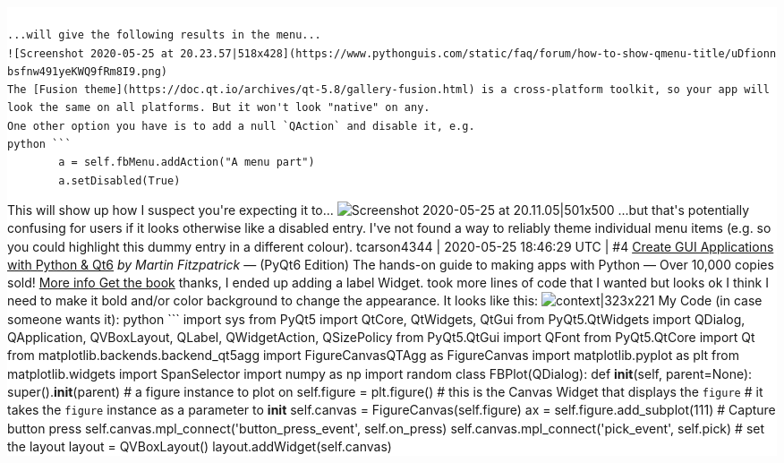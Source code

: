 ```

...will give the following results in the menu...
![Screenshot 2020-05-25 at 20.23.57|518x428](https://www.pythonguis.com/static/faq/forum/how-to-show-qmenu-title/uDfionnbsfnw491yeKWQ9fRm8I9.png)
The [Fusion theme](https://doc.qt.io/archives/qt-5.8/gallery-fusion.html) is a cross-platform toolkit, so your app will look the same on all platforms. But it won't look "native" on any.
One other option you have is to add a null `QAction` and disable it, e.g.
python ```
        a = self.fbMenu.addAction("A menu part")
        a.setDisabled(True)

```

This will show up how I suspect you're expecting it to...
![Screenshot 2020-05-25 at 20.11.05|501x500](https://www.pythonguis.com/static/faq/forum/how-to-show-qmenu-title/2dhN9RuWAQl8MtpsNiEwfe63uJr.png)
...but that's potentially confusing for users if it looks otherwise like a disabled entry. I've not found a way to reliably theme individual menu items (e.g. so you could highlight this dummy entry in a different colour).
tcarson4344 | 2020-05-25 18:46:29 UTC | #4 
[Create GUI Applications with Python & Qt6](https://www.pythonguis.com/pyqt6-book/) _by Martin Fitzpatrick_ — (PyQt6 Edition) The hands-on guide to making apps with Python — Over 10,000 copies sold! 
[More info ](https://www.pythonguis.com/pyqt6-book/) [Get the book](https://secure.pythonguis.com/01hf77bjcgxgghzq88pwh1nqe2/)
thanks,
I ended up adding a label Widget. took more lines of code that I wanted but looks ok I think I need to make it bold and/or color background to change the appearance.
It looks like this: ![context|323x221](https://www.pythonguis.com/static/faq/forum/how-to-show-qmenu-title/jLx8wsdUVJ77o4F78Yph9niT5H8.gif)
My Code (in case someone wants it):
python ```
import sys
from PyQt5 import QtCore, QtWidgets, QtGui
from PyQt5.QtWidgets import QDialog, QApplication, QVBoxLayout, QLabel, QWidgetAction, QSizePolicy
from PyQt5.QtGui import QFont
from PyQt5.QtCore import Qt
from matplotlib.backends.backend_qt5agg import FigureCanvasQTAgg as FigureCanvas
import matplotlib.pyplot as plt
from matplotlib.widgets import SpanSelector
import numpy as np
import random
class FBPlot(QDialog):
  def __init__(self, parent=None):
    super().__init__(parent)
    # a figure instance to plot on
    self.figure = plt.figure()
    # this is the Canvas Widget that displays the `figure`
    # it takes the `figure` instance as a parameter to __init__
    self.canvas = FigureCanvas(self.figure)
    ax = self.figure.add_subplot(111)
    # Capture button press
    self.canvas.mpl_connect('button_press_event', self.on_press)
    self.canvas.mpl_connect('pick_event', self.pick)
    # set the layout
    layout = QVBoxLayout()
    layout.addWidget(self.canvas)